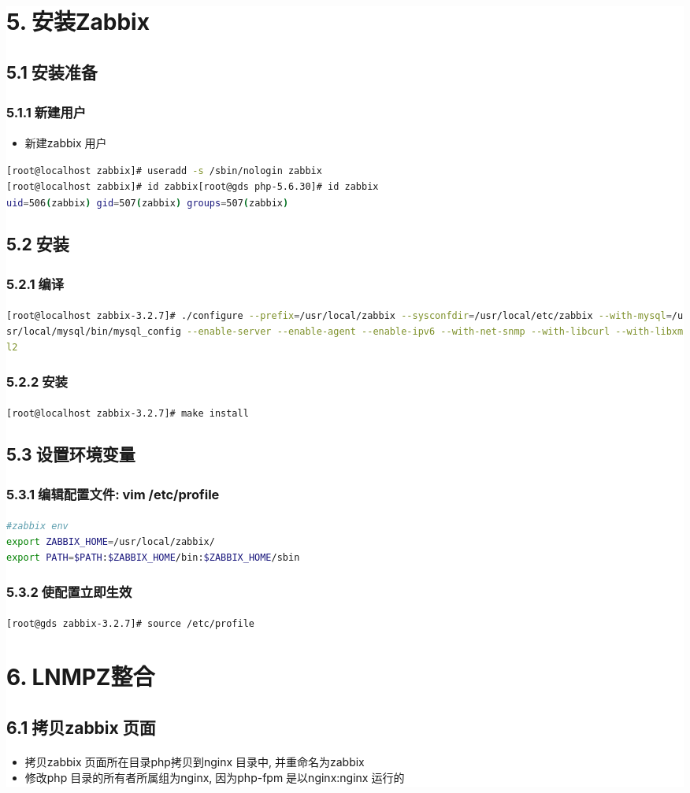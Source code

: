 

# 5. 安装Zabbix

## 5.1 安装准备

### 5.1.1 新建用户
* 新建zabbix 用户

```bash
[root@localhost zabbix]# useradd -s /sbin/nologin zabbix
[root@localhost zabbix]# id zabbix[root@gds php-5.6.30]# id zabbix
uid=506(zabbix) gid=507(zabbix) groups=507(zabbix)
```

## 5.2 安装

### 5.2.1 编译
```bash
[root@localhost zabbix-3.2.7]# ./configure --prefix=/usr/local/zabbix --sysconfdir=/usr/local/etc/zabbix --with-mysql=/usr/local/mysql/bin/mysql_config --enable-server --enable-agent --enable-ipv6 --with-net-snmp --with-libcurl --with-libxml2
```

### 5.2.2 安装
```bash
[root@localhost zabbix-3.2.7]# make install
```

## 5.3 设置环境变量
### 5.3.1 编辑配置文件: vim /etc/profile

```bash
#zabbix env
export ZABBIX_HOME=/usr/local/zabbix/
export PATH=$PATH:$ZABBIX_HOME/bin:$ZABBIX_HOME/sbin
```

### 5.3.2 使配置立即生效
```bash
[root@gds zabbix-3.2.7]# source /etc/profile
```

# 6. LNMPZ整合

## 6.1 拷贝zabbix 页面
* 拷贝zabbix 页面所在目录php拷贝到nginx 目录中, 并重命名为zabbix 
* 修改php 目录的所有者所属组为nginx, 因为php-fpm 是以nginx:nginx 运行的
